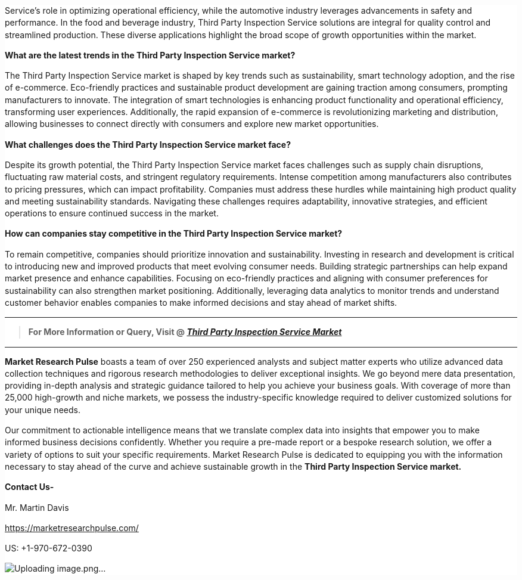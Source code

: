 Service&rsquo;s role in optimizing operational efficiency, while the automotive industry leverages advancements in safety and performance. In the food and beverage industry, Third Party Inspection Service solutions are integral for quality control and streamlined production. These diverse applications highlight the broad scope of growth opportunities within the market.</p><p><strong>What are the latest trends in the Third Party Inspection Service market?</strong></p><p>The Third Party Inspection Service market is shaped by key trends such as sustainability, smart technology adoption, and the rise of e-commerce. Eco-friendly practices and sustainable product development are gaining traction among consumers, prompting manufacturers to innovate. The integration of smart technologies is enhancing product functionality and operational efficiency, transforming user experiences. Additionally, the rapid expansion of e-commerce is revolutionizing marketing and distribution, allowing businesses to connect directly with consumers and explore new market opportunities.</p><p><strong>What challenges does the Third Party Inspection Service market face?</strong></p><p>Despite its growth potential, the Third Party Inspection Service market faces challenges such as supply chain disruptions, fluctuating raw material costs, and stringent regulatory requirements. Intense competition among manufacturers also contributes to pricing pressures, which can impact profitability. Companies must address these hurdles while maintaining high product quality and meeting sustainability standards. Navigating these challenges requires adaptability, innovative strategies, and efficient operations to ensure continued success in the market.</p><p><strong>How can companies stay competitive in the Third Party Inspection Service market?</strong></p><p>To remain competitive, companies should prioritize innovation and sustainability. Investing in research and development is critical to introducing new and improved products that meet evolving consumer needs. Building strategic partnerships can help expand market presence and enhance capabilities. Focusing on eco-friendly practices and aligning with consumer preferences for sustainability can also strengthen market positioning. Additionally, leveraging data analytics to monitor trends and understand customer behavior enables companies to make informed decisions and stay ahead of market shifts.</p><hr /><blockquote><p><strong>For More Information or Query, Visit @&nbsp;<em><a href="https://marketresearchpulse.com/report/8363/third-party-inspection-service-market?utm_source=Linkedin&utm_medium=0112">Third Party Inspection Service Market</a></em></strong></p></blockquote><hr /><p><strong>Market Research Pulse</strong> boasts a team of over 250 experienced analysts and subject matter experts who utilize advanced data collection techniques and rigorous research methodologies to deliver exceptional insights. We go beyond mere data presentation, providing in-depth analysis and strategic guidance tailored to help you achieve your business goals. With coverage of more than 25,000 high-growth and niche markets, we possess the industry-specific knowledge required to deliver customized solutions for your unique needs.</p><p>Our commitment to actionable intelligence means that we translate complex data into insights that empower you to make informed business decisions confidently. Whether you require a pre-made report or a bespoke research solution, we offer a variety of options to suit your specific requirements. Market Research Pulse is dedicated to equipping you with the information necessary to stay ahead of the curve and achieve sustainable growth in the <strong>Third Party Inspection Service market.</strong></p><p><strong>Contact Us-</strong></p><p>Mr. Martin Davis</p><p>https://marketresearchpulse.com/</p><p>US: +1-970-672-0390</p>
![Uploading image.png…]()
